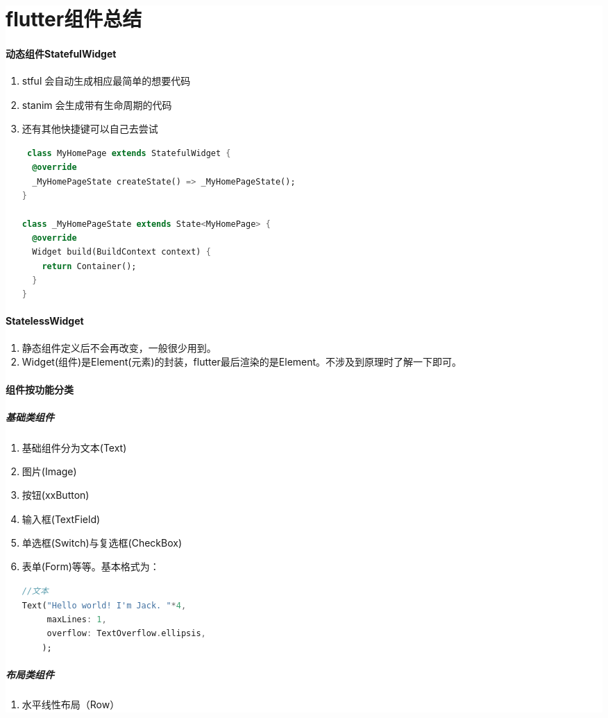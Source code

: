 # flutter组件总结

#### 动态组件StatefulWidget

1. stful 会自动生成相应最简单的想要代码

2. stanim 会生成带有生命周期的代码

3. 还有其他快捷键可以自己去尝试

   ```dart
   	class MyHomePage extends StatefulWidget {
     @override
     _MyHomePageState createState() => _MyHomePageState();
   }
   
   class _MyHomePageState extends State<MyHomePage> {
     @override
     Widget build(BuildContext context) {
       return Container();
     }
   }
   ```

#### StatelessWidget

1. 静态组件定义后不会再改变，一般很少用到。
2. Widget(组件)是Element(元素)的封装，flutter最后渲染的是Element。不涉及到原理时了解一下即可。

#### 组件按功能分类

##### 基础类组件

1. 基础组件分为文本(Text)

2. 图片(Image)

3. 按钮(xxButton)

4. 输入框(TextField)

5. 单选框(Switch)与复选框(CheckBox)

6. 表单(Form)等等。基本格式为：

   ```dart
   //文本
   Text("Hello world! I'm Jack. "*4,
        maxLines: 1,
        overflow: TextOverflow.ellipsis,
       );
   ```

##### 布局类组件

1. 水平线性布局（Row）
